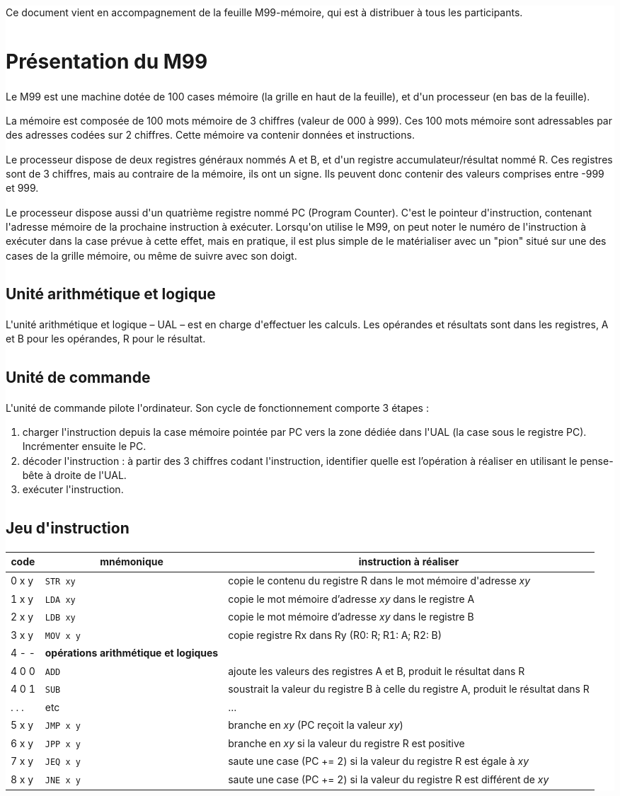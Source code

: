 
Ce document vient en accompagnement de la feuille M99-mémoire, qui
est à distribuer à tous les participants.

Présentation du M99
===================

Le M99 est une machine dotée de 100 cases mémoire (la grille en haut
de la feuille), et d'un processeur (en bas de la feuille).

La mémoire est composée de 100 mots mémoire de 3 chiffres (valeur de
000 à 999). Ces 100 mots mémoire sont adressables par des adresses
codées sur 2 chiffres. Cette mémoire va contenir données et instructions.

Le processeur dispose de deux registres généraux nommés A et B, et
d'un registre accumulateur/résultat nommé R. Ces registres sont de 3
chiffres, mais au contraire de la mémoire, ils ont un signe. Ils
peuvent donc contenir des valeurs comprises entre -999 et 999.

Le processeur dispose aussi d'un quatrième registre nommé PC (Program
Counter). C'est le pointeur d'instruction, contenant l'adresse mémoire
de la prochaine instruction à exécuter. Lorsqu'on utilise le M99, on
peut noter le numéro de l'instruction à exécuter dans la case prévue
à cette effet, mais en pratique, il est plus simple de le matérialiser
avec un "pion" situé sur une des cases de la grille mémoire, ou même
de suivre avec son doigt.

Unité arithmétique et logique
----------------------------

L'unité arithmétique et logique – UAL – est en charge d'effectuer les
calculs. Les opérandes et résultats sont dans les registres, A et
B pour les opérandes, R pour le résultat.

Unité de commande
-----------------

L'unité de commande pilote l'ordinateur. Son cycle de fonctionnement comporte 3 étapes :

1. charger l'instruction depuis la case mémoire pointée par PC vers la
   zone dédiée dans l'UAL (la case sous le registre PC).
   Incrémenter ensuite le PC.
2. décoder l'instruction : à partir des 3 chiffres codant
   l'instruction, identifier quelle est l’opération à réaliser en
   utilisant le pense-bête à droite de l'UAL.
3. exécuter l'instruction.


Jeu d'instruction
-----------------

code  | mnémonique | instruction à réaliser
----- | ---------- | ----------------------
0 x y | `STR xy`   | copie le contenu du registre R dans le mot mémoire d'adresse _xy_
1 x y | `LDA xy`   | copie le mot mémoire d’adresse _xy_ dans le registre A
2 x y | `LDB xy`   | copie le mot mémoire d’adresse _xy_ dans le registre B
3 x y | `MOV x y`  | copie registre Rx dans Ry (R0: R; R1: A; R2: B)
4 - - | **opérations arithmétique et logiques**
4 0 0 | `ADD`      | ajoute les valeurs des registres A et B, produit le résultat dans R 
4 0 1 | `SUB`      | soustrait la valeur du registre B à celle du registre A, produit le résultat dans R 
. . . | etc        | …
5 x y | `JMP x y`  | branche en _xy_ (PC reçoit la valeur _xy_)
6 x y | `JPP x y`  | branche en _xy_ si la valeur du registre R est positive
7 x y | `JEQ x y`  | saute une case (PC += 2) si la valeur du registre R est égale à _xy_
8 x y | `JNE x y`  | saute une case (PC += 2) si la valeur du registre R est différent de _xy_
